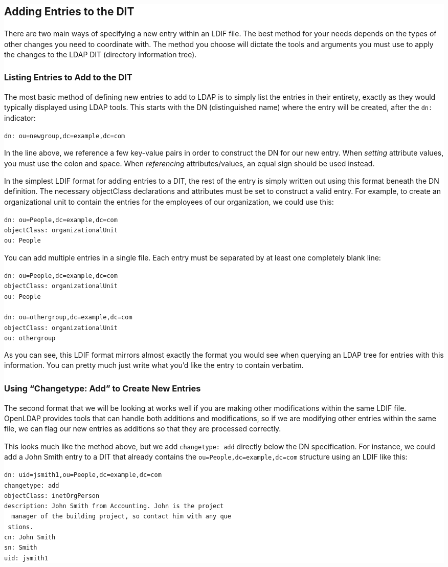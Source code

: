 ## Adding Entries to the DIT

There are two main ways of specifying a new entry within an LDIF file. The best method for your needs depends on the types of other changes you need to coordinate with. The method you choose will dictate the tools and arguments you must use to apply the changes to the LDAP DIT (directory information tree).

### Listing Entries to Add to the DIT

The most basic method of defining new entries to add to LDAP is to simply list the entries in their entirety, exactly as they would typically displayed using LDAP tools. This starts with the DN (distinguished name) where the entry will be created, after the `dn:` indicator:

    dn: ou=newgroup,dc=example,dc=com

In the line above, we reference a few key-value pairs in order to construct the DN for our new entry. When _setting_ attribute values, you must use the colon and space. When _referencing_ attributes/values, an equal sign should be used instead.

In the simplest LDIF format for adding entries to a DIT, the rest of the entry is simply written out using this format beneath the DN definition. The necessary objectClass declarations and attributes must be set to construct a valid entry. For example, to create an organizational unit to contain the entries for the employees of our organization, we could use this:

    dn: ou=People,dc=example,dc=com
    objectClass: organizationalUnit
    ou: People

You can add multiple entries in a single file. Each entry must be separated by at least one completely blank line:

    dn: ou=People,dc=example,dc=com
    objectClass: organizationalUnit
    ou: People
    
    dn: ou=othergroup,dc=example,dc=com
    objectClass: organizationalUnit
    ou: othergroup

As you can see, this LDIF format mirrors almost exactly the format you would see when querying an LDAP tree for entries with this information. You can pretty much just write what you’d like the entry to contain verbatim.

### Using “Changetype: Add” to Create New Entries

The second format that we will be looking at works well if you are making other modifications within the same LDIF file. OpenLDAP provides tools that can handle both additions and modifications, so if we are modifying other entries within the same file, we can flag our new entries as additions so that they are processed correctly.

This looks much like the method above, but we add `changetype: add` directly below the DN specification. For instance, we could add a John Smith entry to a DIT that already contains the `ou=People,dc=example,dc=com` structure using an LDIF like this:

    dn: uid=jsmith1,ou=People,dc=example,dc=com
    changetype: add
    objectClass: inetOrgPerson
    description: John Smith from Accounting. John is the project
      manager of the building project, so contact him with any que
     stions.
    cn: John Smith
    sn: Smith
    uid: jsmith1
